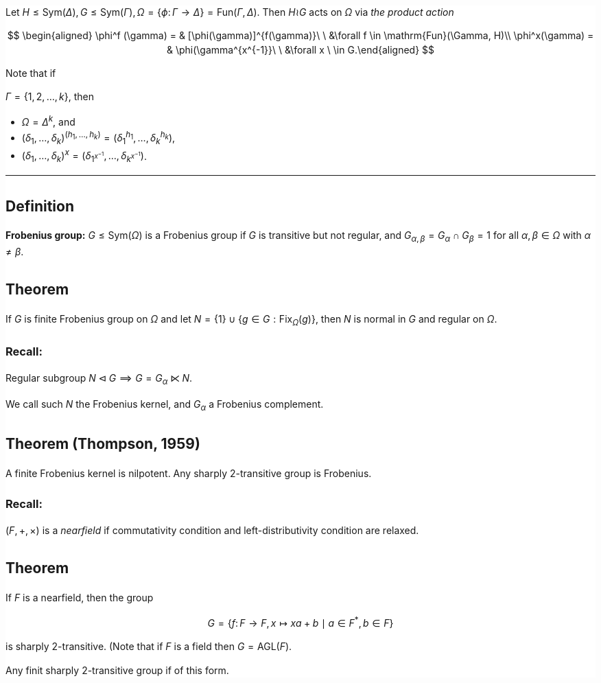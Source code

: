 Let $H \le \mathrm{Sym}(\Delta), G \le \mathrm{Sym}(\Gamma), \Omega = \{\phi \colon \Gamma \to \Delta\} = \mathrm{Fun}(\Gamma, \Delta)$. Then $H \wr G$ acts on $\Omega$ via *the product action*

$$
\begin{aligned} \phi^f (\gamma) = & [\phi(\gamma)]^{f(\gamma)}\ \ &\forall f \in \mathrm{Fun}(\Gamma, H)\\ \phi^x(\gamma) = & \phi(\gamma^{x^{-1}}\ \ &\forall x \ \in G.\end{aligned}
$$

Note that if 

$\Gamma = \{1, 2, \dots, k\}$, then 

- $\Omega = \Delta^k$, and
- $(\delta_1, \dots, \delta_k)^{(h_1, \dots, h_k)} = (\delta_1^{h_1}, \dots, \delta_k^{h_k})$,
- $(\delta_1, \dots, \delta_k)^x = (\delta_{1^{x^{-1}}}, \dots, \delta_{k^{x^{-1}}})$.

---

## Definition

**Frobenius group:** $G \le \mathrm{Sym}(\Omega)$ is a Frobenius group if $G$ is transitive but not regular, and $G_{\alpha, \beta} = G_\alpha \cap G_\beta = 1$ for all $\alpha, \beta \in \Omega$ with $\alpha \neq \beta$.

## Theorem

If $G$ is finite Frobenius group on $\Omega$ and let $N = \{1\} \cup \{g \in G : \mathrm{Fix}_\Omega(g) \}$, then $N$ is normal in $G$ and regular on $\Omega$. 

### Recall:

Regular subgroup $N \triangleleft G \implies G = G_\alpha \ltimes N.$ 

We call such $N$ the Frobenius kernel, and $G_\alpha$ a Frobenius complement.

## Theorem (Thompson, 1959)

A finite Frobenius kernel is nilpotent. Any sharply 2-transitive group is Frobenius.

### Recall:

$(F, +, \times)$ is a *nearfield* if commutativity condition and left-distributivity condition are  relaxed.

## Theorem

If $F$ is a nearfield, then the group 

$$
G = \{f \colon F \to F, x \mapsto xa + b \mid a \in F^*, b \in F\}
$$

is sharply 2-transitive. (Note that if $F$ is a field then $G  = \mathrm{AGL}(F)$.

Any finit sharply 2-transitive group if of this form.
